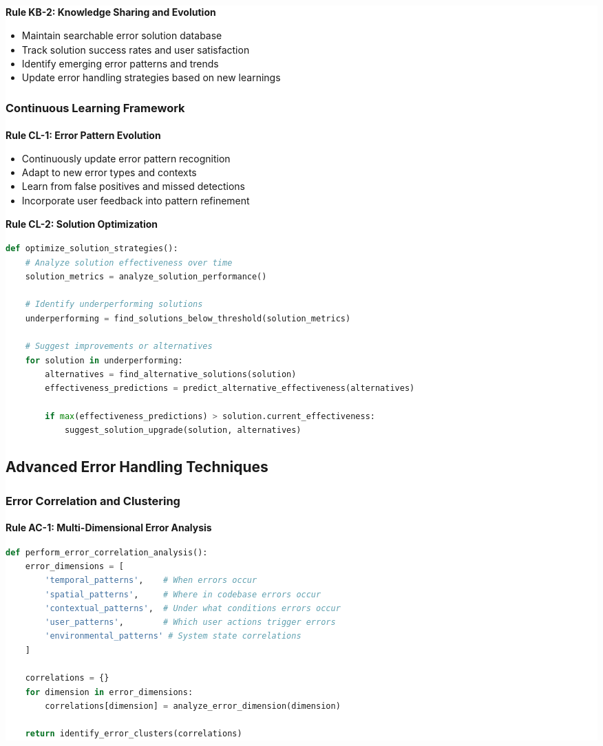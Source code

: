 **Rule KB-2: Knowledge Sharing and Evolution**
- Maintain searchable error solution database
- Track solution success rates and user satisfaction
- Identify emerging error patterns and trends
- Update error handling strategies based on new learnings

### Continuous Learning Framework

**Rule CL-1: Error Pattern Evolution**
- Continuously update error pattern recognition
- Adapt to new error types and contexts
- Learn from false positives and missed detections
- Incorporate user feedback into pattern refinement

**Rule CL-2: Solution Optimization**
```python
def optimize_solution_strategies():
    # Analyze solution effectiveness over time
    solution_metrics = analyze_solution_performance()
    
    # Identify underperforming solutions
    underperforming = find_solutions_below_threshold(solution_metrics)
    
    # Suggest improvements or alternatives
    for solution in underperforming:
        alternatives = find_alternative_solutions(solution)
        effectiveness_predictions = predict_alternative_effectiveness(alternatives)
        
        if max(effectiveness_predictions) > solution.current_effectiveness:
            suggest_solution_upgrade(solution, alternatives)
```

## Advanced Error Handling Techniques

### Error Correlation and Clustering

**Rule AC-1: Multi-Dimensional Error Analysis**
```python
def perform_error_correlation_analysis():
    error_dimensions = [
        'temporal_patterns',    # When errors occur
        'spatial_patterns',     # Where in codebase errors occur
        'contextual_patterns',  # Under what conditions errors occur
        'user_patterns',        # Which user actions trigger errors
        'environmental_patterns' # System state correlations
    ]
    
    correlations = {}
    for dimension in error_dimensions:
        correlations[dimension] = analyze_error_dimension(dimension)
    
    return identify_error_clusters(correlations)
```
